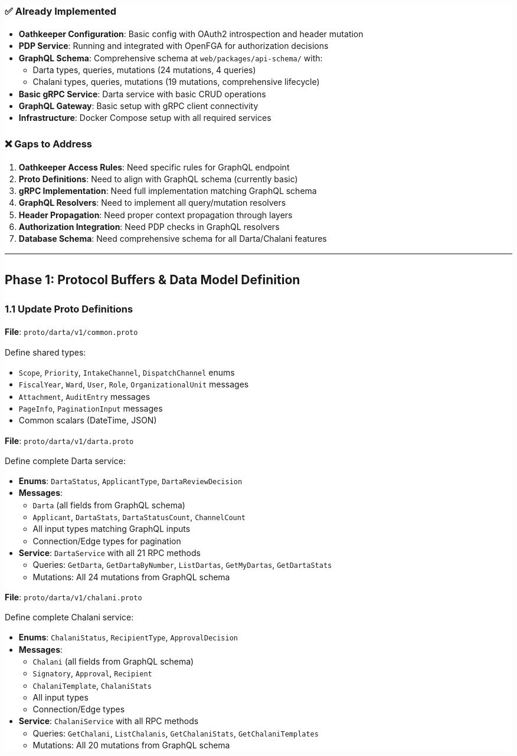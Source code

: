 ### ✅ Already Implemented
- **Oathkeeper Configuration**: Basic config with OAuth2 introspection and header mutation
- **PDP Service**: Running and integrated with OpenFGA for authorization decisions
- **GraphQL Schema**: Comprehensive schema at `web/packages/api-schema/` with:
  - Darta types, queries, mutations (24 mutations, 4 queries)
  - Chalani types, queries, mutations (19 mutations, comprehensive lifecycle)
- **Basic gRPC Service**: Darta service with basic CRUD operations
- **GraphQL Gateway**: Basic setup with gRPC client connectivity
- **Infrastructure**: Docker Compose setup with all required services

### ❌ Gaps to Address
1. **Oathkeeper Access Rules**: Need specific rules for GraphQL endpoint
2. **Proto Definitions**: Need to align with GraphQL schema (currently basic)
3. **gRPC Implementation**: Need full implementation matching GraphQL schema
4. **GraphQL Resolvers**: Need to implement all query/mutation resolvers
5. **Header Propagation**: Need proper context propagation through layers
6. **Authorization Integration**: Need PDP checks in GraphQL resolvers
7. **Database Schema**: Need comprehensive schema for all Darta/Chalani features

---

## Phase 1: Protocol Buffers & Data Model Definition

### 1.1 Update Proto Definitions

**File**: `proto/darta/v1/common.proto`

Define shared types:
- `Scope`, `Priority`, `IntakeChannel`, `DispatchChannel` enums
- `FiscalYear`, `Ward`, `User`, `Role`, `OrganizationalUnit` messages
- `Attachment`, `AuditEntry` messages
- `PageInfo`, `PaginationInput` messages
- Common scalars (DateTime, JSON)

**File**: `proto/darta/v1/darta.proto`

Define complete Darta service:
- **Enums**: `DartaStatus`, `ApplicantType`, `DartaReviewDecision`
- **Messages**:
  - `Darta` (all fields from GraphQL schema)
  - `Applicant`, `DartaStats`, `DartaStatusCount`, `ChannelCount`
  - All input types matching GraphQL inputs
  - Connection/Edge types for pagination
- **Service**: `DartaService` with all 21 RPC methods
  - Queries: `GetDarta`, `GetDartaByNumber`, `ListDartas`, `GetMyDartas`, `GetDartaStats`
  - Mutations: All 24 mutations from GraphQL schema

**File**: `proto/darta/v1/chalani.proto`

Define complete Chalani service:
- **Enums**: `ChalaniStatus`, `RecipientType`, `ApprovalDecision`
- **Messages**:
  - `Chalani` (all fields from GraphQL schema)
  - `Signatory`, `Approval`, `Recipient`
  - `ChalaniTemplate`, `ChalaniStats`
  - All input types
  - Connection/Edge types
- **Service**: `ChalaniService` with all RPC methods
  - Queries: `GetChalani`, `ListChalanis`, `GetChalaniStats`, `GetChalaniTemplates`
  - Mutations: All 20 mutations from GraphQL schema
